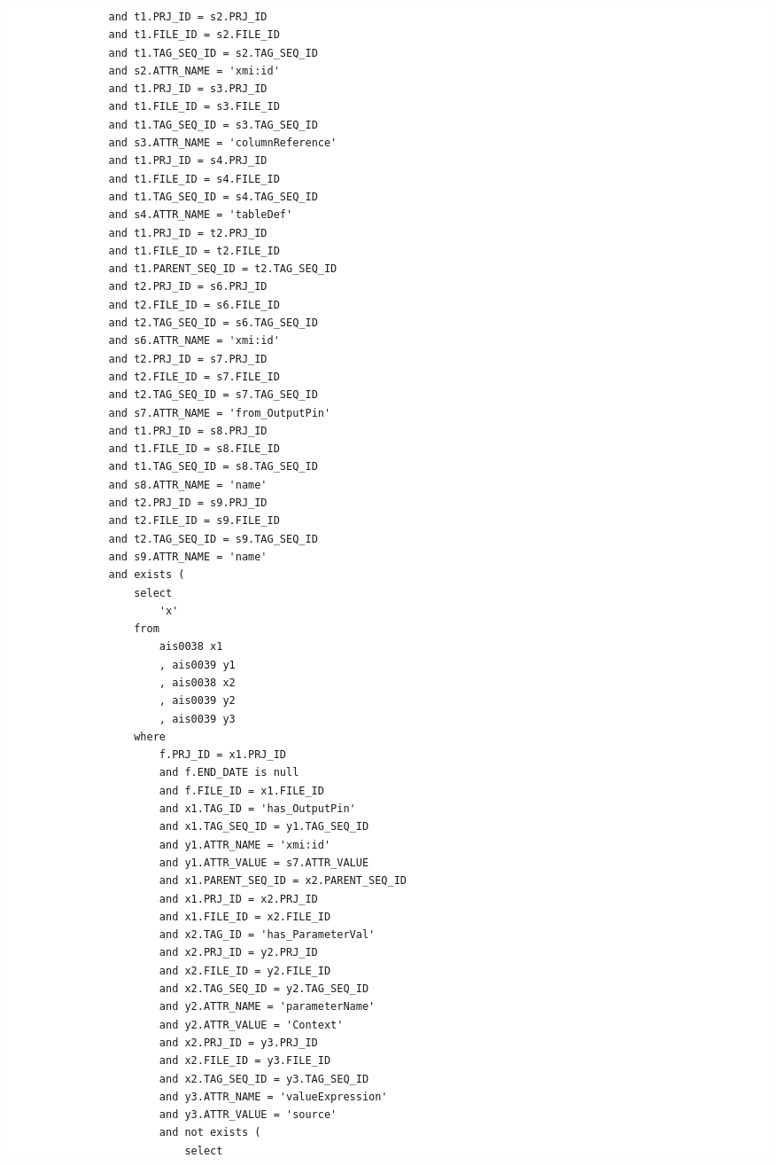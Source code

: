 					and t1.PRJ_ID = s2.PRJ_ID
					and t1.FILE_ID = s2.FILE_ID
					and t1.TAG_SEQ_ID = s2.TAG_SEQ_ID
					and s2.ATTR_NAME = 'xmi:id'
					and t1.PRJ_ID = s3.PRJ_ID
					and t1.FILE_ID = s3.FILE_ID
					and t1.TAG_SEQ_ID = s3.TAG_SEQ_ID
					and s3.ATTR_NAME = 'columnReference'
					and t1.PRJ_ID = s4.PRJ_ID
					and t1.FILE_ID = s4.FILE_ID
					and t1.TAG_SEQ_ID = s4.TAG_SEQ_ID
					and s4.ATTR_NAME = 'tableDef'
					and t1.PRJ_ID = t2.PRJ_ID
					and t1.FILE_ID = t2.FILE_ID
					and t1.PARENT_SEQ_ID = t2.TAG_SEQ_ID
					and t2.PRJ_ID = s6.PRJ_ID
					and t2.FILE_ID = s6.FILE_ID
					and t2.TAG_SEQ_ID = s6.TAG_SEQ_ID
					and s6.ATTR_NAME = 'xmi:id'
					and t2.PRJ_ID = s7.PRJ_ID
					and t2.FILE_ID = s7.FILE_ID
					and t2.TAG_SEQ_ID = s7.TAG_SEQ_ID
					and s7.ATTR_NAME = 'from_OutputPin'
					and t1.PRJ_ID = s8.PRJ_ID
					and t1.FILE_ID = s8.FILE_ID
					and t1.TAG_SEQ_ID = s8.TAG_SEQ_ID
					and s8.ATTR_NAME = 'name'
					and t2.PRJ_ID = s9.PRJ_ID
					and t2.FILE_ID = s9.FILE_ID
					and t2.TAG_SEQ_ID = s9.TAG_SEQ_ID
					and s9.ATTR_NAME = 'name'
					and exists (
						select
							'x'
						from
							ais0038 x1
							, ais0039 y1
							, ais0038 x2
							, ais0039 y2
							, ais0039 y3
						where
							f.PRJ_ID = x1.PRJ_ID
							and f.END_DATE is null
							and f.FILE_ID = x1.FILE_ID
							and x1.TAG_ID = 'has_OutputPin'
							and x1.TAG_SEQ_ID = y1.TAG_SEQ_ID
							and y1.ATTR_NAME = 'xmi:id'
							and y1.ATTR_VALUE = s7.ATTR_VALUE
							and x1.PARENT_SEQ_ID = x2.PARENT_SEQ_ID
							and x1.PRJ_ID = x2.PRJ_ID
							and x1.FILE_ID = x2.FILE_ID
							and x2.TAG_ID = 'has_ParameterVal'
							and x2.PRJ_ID = y2.PRJ_ID
							and x2.FILE_ID = y2.FILE_ID
							and x2.TAG_SEQ_ID = y2.TAG_SEQ_ID
							and y2.ATTR_NAME = 'parameterName'
							and y2.ATTR_VALUE = 'Context'
							and x2.PRJ_ID = y3.PRJ_ID
							and x2.FILE_ID = y3.FILE_ID
							and x2.TAG_SEQ_ID = y3.TAG_SEQ_ID
							and y3.ATTR_NAME = 'valueExpression'
							and y3.ATTR_VALUE = 'source'
							and not exists (
								select
